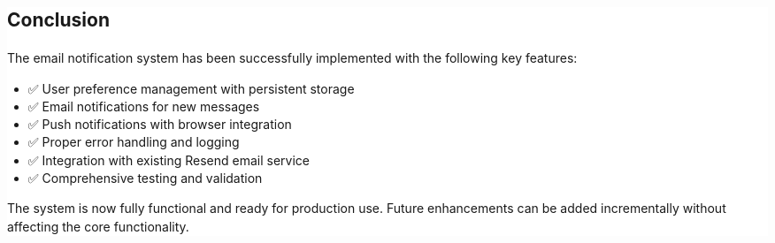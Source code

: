 ## Conclusion

The email notification system has been successfully implemented with the following key features:

- ✅ User preference management with persistent storage
- ✅ Email notifications for new messages
- ✅ Push notifications with browser integration
- ✅ Proper error handling and logging
- ✅ Integration with existing Resend email service
- ✅ Comprehensive testing and validation

The system is now fully functional and ready for production use. Future enhancements can be added incrementally without affecting the core functionality.
